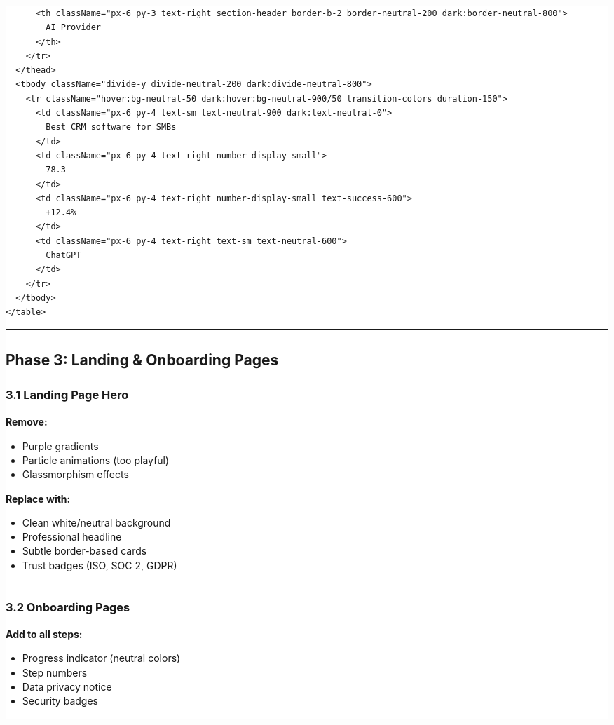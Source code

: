 ```tsx
      <th className="px-6 py-3 text-right section-header border-b-2 border-neutral-200 dark:border-neutral-800">
        AI Provider
      </th>
    </tr>
  </thead>
  <tbody className="divide-y divide-neutral-200 dark:divide-neutral-800">
    <tr className="hover:bg-neutral-50 dark:hover:bg-neutral-900/50 transition-colors duration-150">
      <td className="px-6 py-4 text-sm text-neutral-900 dark:text-neutral-0">
        Best CRM software for SMBs
      </td>
      <td className="px-6 py-4 text-right number-display-small">
        78.3
      </td>
      <td className="px-6 py-4 text-right number-display-small text-success-600">
        +12.4%
      </td>
      <td className="px-6 py-4 text-right text-sm text-neutral-600">
        ChatGPT
      </td>
    </tr>
  </tbody>
</table>
```

---

## Phase 3: Landing & Onboarding Pages

### 3.1 Landing Page Hero

**Remove:**
- Purple gradients
- Particle animations (too playful)
- Glassmorphism effects

**Replace with:**
- Clean white/neutral background
- Professional headline
- Subtle border-based cards
- Trust badges (ISO, SOC 2, GDPR)

---

### 3.2 Onboarding Pages

**Add to all steps:**
- Progress indicator (neutral colors)
- Step numbers
- Data privacy notice
- Security badges

---
